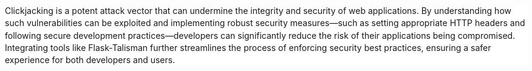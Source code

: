 Clickjacking is a potent attack vector that can undermine the integrity and security of web applications. By understanding how such vulnerabilities can be exploited and implementing robust security measures—such as setting appropriate HTTP headers and following secure development practices—developers can significantly reduce the risk of their applications being compromised. Integrating tools like Flask-Talisman further streamlines the process of enforcing security best practices, ensuring a safer experience for both developers and users.